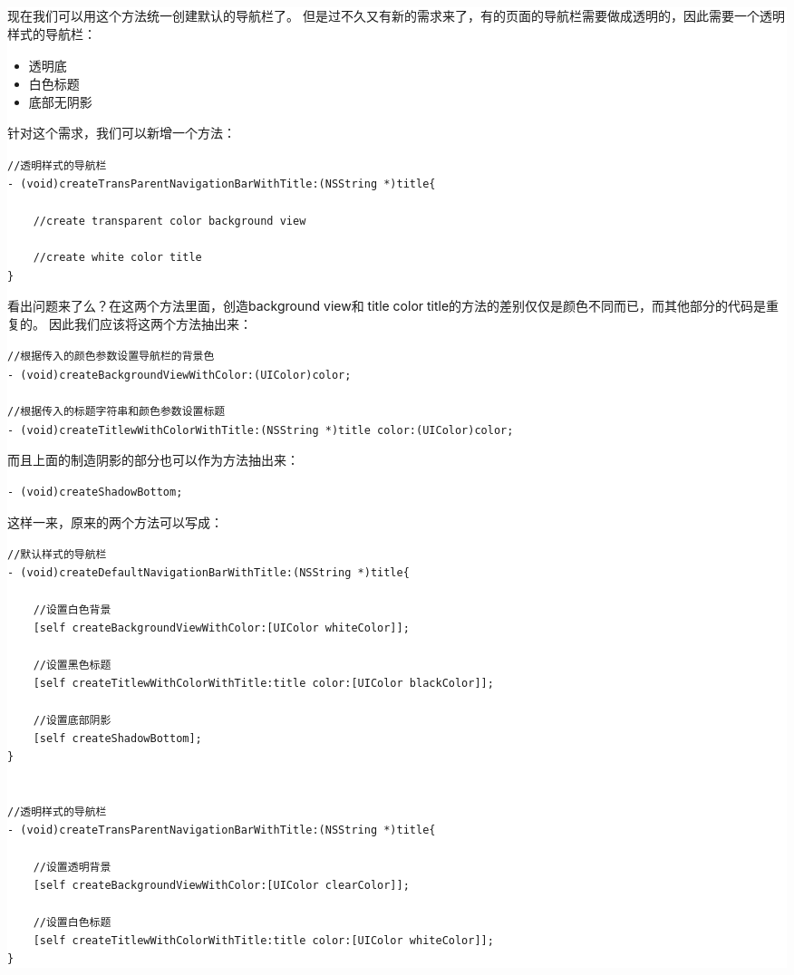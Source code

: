现在我们可以用这个方法统一创建默认的导航栏了。
但是过不久又有新的需求来了，有的页面的导航栏需要做成透明的，因此需要一个透明样式的导航栏：

- 透明底
- 白色标题
- 底部无阴影

针对这个需求，我们可以新增一个方法：

```objc
//透明样式的导航栏
- (void)createTransParentNavigationBarWithTitle:(NSString *)title{
    
    //create transparent color background view
    
    //create white color title
}
```

看出问题来了么？在这两个方法里面，创造background view和 title color title的方法的差别仅仅是颜色不同而已，而其他部分的代码是重复的。
因此我们应该将这两个方法抽出来：

```objc
//根据传入的颜色参数设置导航栏的背景色
- (void)createBackgroundViewWithColor:(UIColor)color;

//根据传入的标题字符串和颜色参数设置标题
- (void)createTitlewWithColorWithTitle:(NSString *)title color:(UIColor)color;
```

而且上面的制造阴影的部分也可以作为方法抽出来：

```objc
- (void)createShadowBottom;
```

这样一来，原来的两个方法可以写成：


```objc
//默认样式的导航栏
- (void)createDefaultNavigationBarWithTitle:(NSString *)title{
    
    //设置白色背景
    [self createBackgroundViewWithColor:[UIColor whiteColor]];
    
    //设置黑色标题
    [self createTitlewWithColorWithTitle:title color:[UIColor blackColor]];
    
    //设置底部阴影
    [self createShadowBottom];
}


//透明样式的导航栏
- (void)createTransParentNavigationBarWithTitle:(NSString *)title{
    
    //设置透明背景
    [self createBackgroundViewWithColor:[UIColor clearColor]];
    
    //设置白色标题
    [self createTitlewWithColorWithTitle:title color:[UIColor whiteColor]];
}
```
